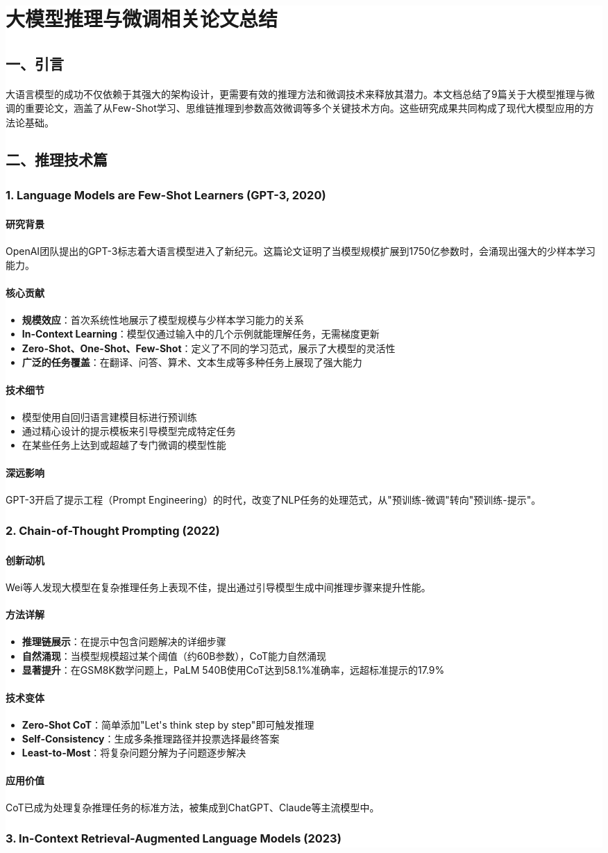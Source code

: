 # 大模型推理与微调相关论文总结

## 一、引言

大语言模型的成功不仅依赖于其强大的架构设计，更需要有效的推理方法和微调技术来释放其潜力。本文档总结了9篇关于大模型推理与微调的重要论文，涵盖了从Few-Shot学习、思维链推理到参数高效微调等多个关键技术方向。这些研究成果共同构成了现代大模型应用的方法论基础。

## 二、推理技术篇

### 1. Language Models are Few-Shot Learners (GPT-3, 2020)

#### 研究背景
OpenAI团队提出的GPT-3标志着大语言模型进入了新纪元。这篇论文证明了当模型规模扩展到1750亿参数时，会涌现出强大的少样本学习能力。

#### 核心贡献
- **规模效应**：首次系统性地展示了模型规模与少样本学习能力的关系
- **In-Context Learning**：模型仅通过输入中的几个示例就能理解任务，无需梯度更新
- **Zero-Shot、One-Shot、Few-Shot**：定义了不同的学习范式，展示了大模型的灵活性
- **广泛的任务覆盖**：在翻译、问答、算术、文本生成等多种任务上展现了强大能力

#### 技术细节
- 模型使用自回归语言建模目标进行预训练
- 通过精心设计的提示模板来引导模型完成特定任务
- 在某些任务上达到或超越了专门微调的模型性能

#### 深远影响
GPT-3开启了提示工程（Prompt Engineering）的时代，改变了NLP任务的处理范式，从"预训练-微调"转向"预训练-提示"。

### 2. Chain-of-Thought Prompting (2022)

#### 创新动机
Wei等人发现大模型在复杂推理任务上表现不佳，提出通过引导模型生成中间推理步骤来提升性能。

#### 方法详解
- **推理链展示**：在提示中包含问题解决的详细步骤
- **自然涌现**：当模型规模超过某个阈值（约60B参数），CoT能力自然涌现
- **显著提升**：在GSM8K数学问题上，PaLM 540B使用CoT达到58.1%准确率，远超标准提示的17.9%

#### 技术变体
- **Zero-Shot CoT**：简单添加"Let's think step by step"即可触发推理
- **Self-Consistency**：生成多条推理路径并投票选择最终答案
- **Least-to-Most**：将复杂问题分解为子问题逐步解决

#### 应用价值
CoT已成为处理复杂推理任务的标准方法，被集成到ChatGPT、Claude等主流模型中。

### 3. In-Context Retrieval-Augmented Language Models (2023)
